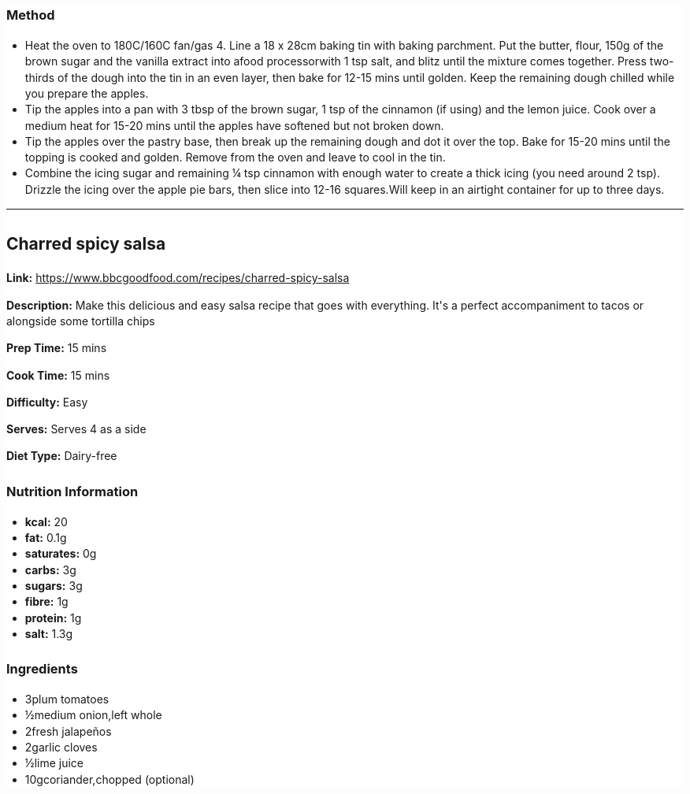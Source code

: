 ### Method
- Heat the oven to 180C/160C fan/gas 4. Line a 18 x 28cm baking tin with baking parchment. Put the butter, flour, 150g of the brown sugar and the vanilla extract into afood processorwith 1 tsp salt, and blitz until the mixture comes together. Press two-thirds of the dough into the tin in an even layer, then bake for 12-15 mins until golden. Keep the remaining dough chilled while you prepare the apples.
- Tip the apples into a pan with 3 tbsp of the brown sugar, 1 tsp of the cinnamon (if using) and the lemon juice. Cook over a medium heat for 15-20 mins until the apples have softened but not broken down.
- Tip the apples over the pastry base, then break up the remaining dough and dot it over the top. Bake for 15-20 mins until the topping is cooked and golden. Remove from the oven and leave to cool in the tin.
- Combine the icing sugar and remaining ¼ tsp cinnamon with enough water to create a thick icing (you need around 2 tsp). Drizzle the icing over the apple pie bars, then slice into 12-16 squares.Will keep in an airtight container for up to three days.


---

## Charred spicy salsa
**Link:** https://www.bbcgoodfood.com/recipes/charred-spicy-salsa

**Description:** Make this delicious and easy salsa recipe that goes with everything. It's a perfect accompaniment to tacos or alongside some tortilla chips

**Prep Time:** 15 mins

**Cook Time:** 15 mins

**Difficulty:** Easy

**Serves:** Serves 4 as a side

**Diet Type:** Dairy-free

### Nutrition Information
- **kcal:** 20
- **fat:** 0.1g
- **saturates:** 0g
- **carbs:** 3g
- **sugars:** 3g
- **fibre:** 1g
- **protein:** 1g
- **salt:** 1.3g

### Ingredients
- 3plum tomatoes
- ½medium onion,left whole
- 2fresh jalapeños
- 2garlic cloves
- ½lime juice
- 10gcoriander,chopped (optional)
